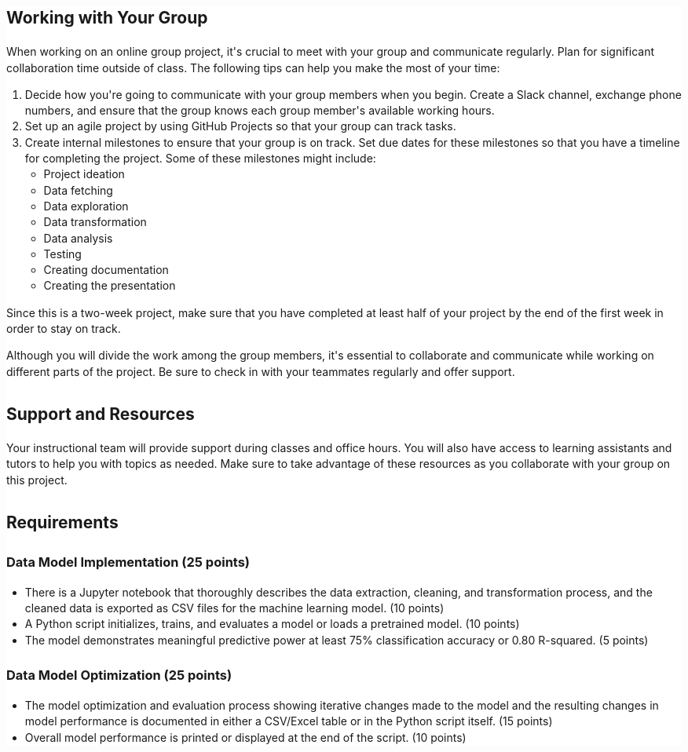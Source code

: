## Working with Your Group

When working on an online group project, it's crucial to meet with your group and communicate regularly. Plan for significant collaboration time outside of class. The following tips can help you make the most of your time:

1. Decide how you're going to communicate with your group members when you begin. Create a Slack channel, exchange phone numbers, and ensure that the group knows each group member's available working hours.
2. Set up an agile project by using GitHub Projects so that your group can track tasks.
3. Create internal milestones to ensure that your group is on track. Set due dates for these milestones so that you have a timeline for completing the project. Some of these milestones might include:
   - Project ideation
   - Data fetching
   - Data exploration
   - Data transformation
   - Data analysis
   - Testing
   - Creating documentation
   - Creating the presentation

Since this is a two-week project, make sure that you have completed at least half of your project by the end of the first week in order to stay on track.

Although you will divide the work among the group members, it's essential to collaborate and communicate while working on different parts of the project. Be sure to check in with your teammates regularly and offer support.

## Support and Resources

Your instructional team will provide support during classes and office hours. You will also have access to learning assistants and tutors to help you with topics as needed. Make sure to take advantage of these resources as you collaborate with your group on this project.

## Requirements

### Data Model Implementation (25 points)
- There is a Jupyter notebook that thoroughly describes the data extraction, cleaning, and transformation process, and the cleaned data is exported as CSV files for the machine learning model. (10 points)
- A Python script initializes, trains, and evaluates a model or loads a pretrained model. (10 points)
- The model demonstrates meaningful predictive power at least 75% classification accuracy or 0.80 R-squared. (5 points)

### Data Model Optimization (25 points)
- The model optimization and evaluation process showing iterative changes made to the model and the resulting changes in model performance is documented in either a CSV/Excel table or in the Python script itself. (15 points)
- Overall model performance is printed or displayed at the end of the script. (10 points)
